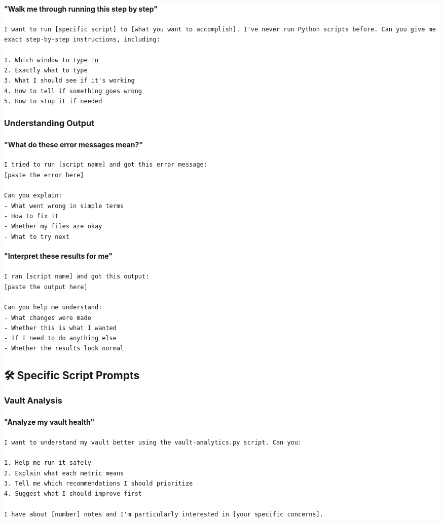 #### **"Walk me through running this step by step"**
```
I want to run [specific script] to [what you want to accomplish]. I've never run Python scripts before. Can you give me exact step-by-step instructions, including:

1. Which window to type in
2. Exactly what to type
3. What I should see if it's working
4. How to tell if something goes wrong
5. How to stop it if needed
```

### **Understanding Output**

#### **"What do these error messages mean?"**
```
I tried to run [script name] and got this error message:
[paste the error here]

Can you explain:
- What went wrong in simple terms
- How to fix it
- Whether my files are okay
- What to try next
```

#### **"Interpret these results for me"**
```
I ran [script name] and got this output:
[paste the output here]

Can you help me understand:
- What changes were made
- Whether this is what I wanted
- If I need to do anything else
- Whether the results look normal
```

## 🛠️ Specific Script Prompts

### **Vault Analysis**

#### **"Analyze my vault health"**
```
I want to understand my vault better using the vault-analytics.py script. Can you:

1. Help me run it safely
2. Explain what each metric means
3. Tell me which recommendations I should prioritize
4. Suggest what I should improve first

I have about [number] notes and I'm particularly interested in [your specific concerns].
```
